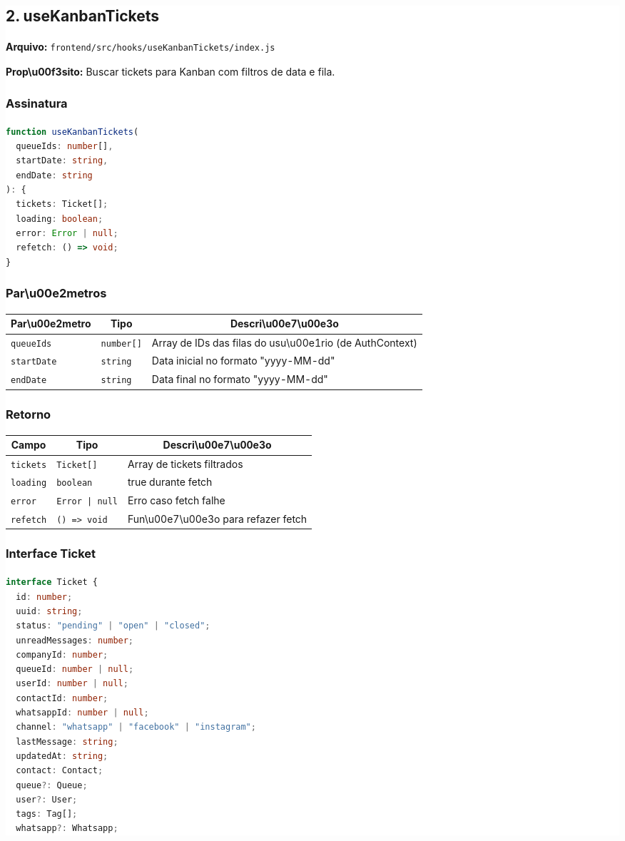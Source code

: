 
## 2. useKanbanTickets

**Arquivo:** `frontend/src/hooks/useKanbanTickets/index.js`

**Prop\u00f3sito:** Buscar tickets para Kanban com filtros de data e fila.

### Assinatura

```typescript
function useKanbanTickets(
  queueIds: number[],
  startDate: string,
  endDate: string
): {
  tickets: Ticket[];
  loading: boolean;
  error: Error | null;
  refetch: () => void;
}
```

### Par\u00e2metros

| Par\u00e2metro | Tipo | Descri\u00e7\u00e3o |
|----------|------|-------------|
| `queueIds` | `number[]` | Array de IDs das filas do usu\u00e1rio (de AuthContext) |
| `startDate` | `string` | Data inicial no formato "yyyy-MM-dd" |
| `endDate` | `string` | Data final no formato "yyyy-MM-dd" |

### Retorno

| Campo | Tipo | Descri\u00e7\u00e3o |
|-------|------|-------------|
| `tickets` | `Ticket[]` | Array de tickets filtrados |
| `loading` | `boolean` | true durante fetch |
| `error` | `Error \| null` | Erro caso fetch falhe |
| `refetch` | `() => void` | Fun\u00e7\u00e3o para refazer fetch |

### Interface Ticket

```typescript
interface Ticket {
  id: number;
  uuid: string;
  status: "pending" | "open" | "closed";
  unreadMessages: number;
  companyId: number;
  queueId: number | null;
  userId: number | null;
  contactId: number;
  whatsappId: number | null;
  channel: "whatsapp" | "facebook" | "instagram";
  lastMessage: string;
  updatedAt: string;
  contact: Contact;
  queue?: Queue;
  user?: User;
  tags: Tag[];
  whatsapp?: Whatsapp;
```